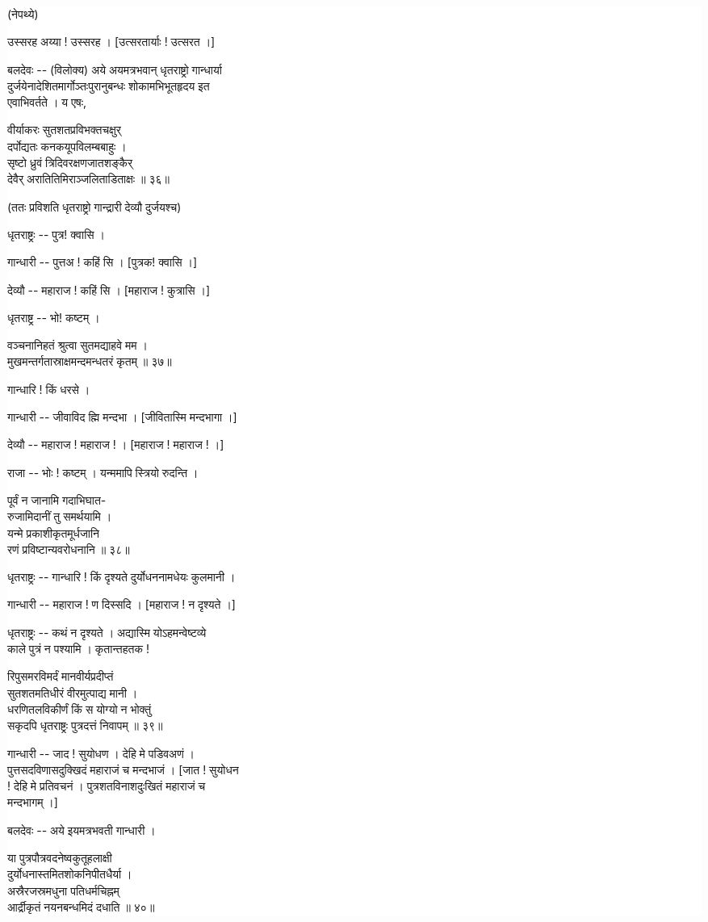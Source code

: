 (नेपथ्ये)  
  
उस्सरह अय्या ! उस्सरह । [उत्सरतार्याः ! उत्सरत ।]  
  
बलदेवः -- (विलोक्य) अये अयमत्रभवान् धृतराष्ट्रो गान्धार्या  
दुर्जयेनादेशितमार्गोञ्तःपुरानुबन्धः शोकामभिभूतहृदय इत  
एवाभिवर्तते । य एषः,  
  
वीर्याकरः सुतशतप्रविभक्तचक्षुर्  
दर्पोद्यतः कनकयूपविलम्बबाहुः ।  
सृष्टो ध्रुवं त्रिदिवरक्षणजातशङ्कैर्  
देवैर् अरातितिमिराञ्जलिताडिताक्षः ॥ ३६॥  
  
(ततः प्रविशति धृतराष्ट्रो गान्द्रारी देव्यौ दुर्जयश्च)  
  
धृतराष्ट्रः -- पुत्र! क्वासि ।  
  
गान्धारी -- पुत्तअ ! कहिं सि । [पुत्रक! क्वासि ।]  
  
देव्यौ -- महाराज ! कहिं सि । [महाराज ! कुत्रासि ।]  
  
धृतराष्ट्र -- भो! कष्टम् ।  
  
वञ्चनानिहतं श्रुत्वा सुतमद्याहवे मम ।  
मुखमन्तर्गतास्राक्षमन्दमन्धतरं कृतम् ॥ ३७॥  
  
गान्धारि ! किं धरसे ।  
  
गान्धारी -- जीवाविद ह्मि मन्दभा । [जीवितास्मि मन्दभागा ।]  
  
देव्यौ -- महाराज ! महाराज ! । [महाराज ! महाराज ! ।]  
  
राजा -- भोः ! कष्टम् । यन्ममापि स्त्रियो रुदन्ति ।  
  
पूर्वं न जानामि गदाभिघात-  
रुजामिदानीं तु समर्थयामि ।  
यन्मे प्रकाशीकृतमूर्धजानि  
रणं प्रविष्टान्यवरोधनानि ॥ ३८॥  
  
धृतराष्ट्रः -- गान्धारि ! किं दृश्यते दुर्योधननामधेयः कुलमानी ।  
  
गान्धारी -- महाराज ! ण दिस्सदि । [महाराज ! न दृश्यते ।]  
  
धृतराष्ट्रः -- कथं न दृश्यते । अद्यास्मि योऽहमन्वेष्टव्ये  
काले पुत्रं न पश्यामि । कृतान्तहतक !  
  
रिपुसमरविमर्दं मानवीर्यप्रदीप्तं  
सुतशतमतिधीरं वीरमुत्पाद्य मानी ।  
धरणितलविकीर्णं किं स योग्यो न भोक्तुं  
सकृदपि धृतराष्ट्रः पुत्रदत्तं निवापम् ॥ ३९॥  
  
गान्धारी -- जाद ! सुयोधण । देहि मे पडिवअणं ।  
पुत्तसदविणासदुक्खिदं महाराजं च मन्दभाजं । [जात ! सुयोधन  
! देहि मे प्रतिवचनं । पुत्रशतविनाशदुःखितं महाराजं च  
मन्दभागम् ।]  
  
बलदेवः -- अये इयमत्रभवती गान्धारी ।  
  
या पुत्रपौत्रवदनेष्वकुतूहलाक्षी  
दुर्योधनास्तमितशोकनिपीतधैर्या ।  
अस्रैरजस्रमधुना पतिधर्मचिह्नम्  
आर्द्रीकृतं नयनबन्धमिदं दधाति ॥ ४०॥  
  